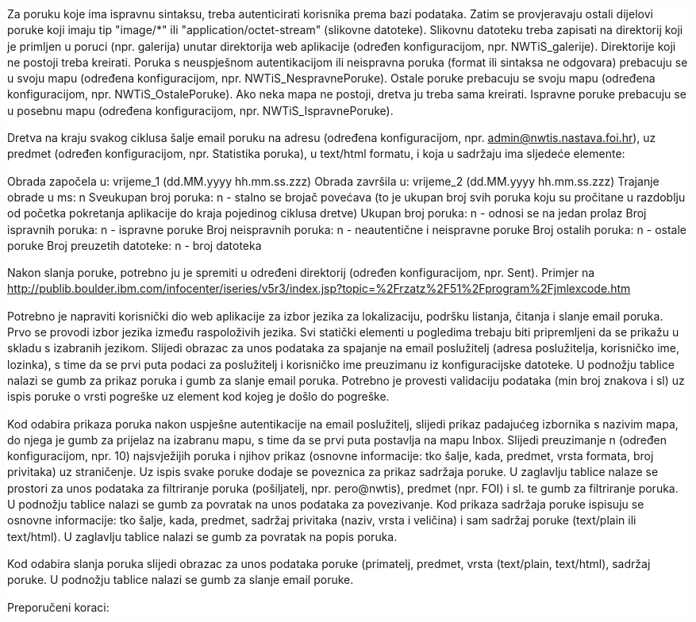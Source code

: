 Za poruku koje ima ispravnu sintaksu, treba autenticirati korisnika prema bazi podataka. Zatim se provjeravaju ostali dijelovi poruke koji imaju tip "image/*" ili  "application/octet-stream" (slikovne datoteke). Slikovnu datoteku treba zapisati na direktorij koji je primljen u poruci (npr. galerija) unutar direktorija web aplikacije (određen konfiguracijom, npr. NWTiS_galerije). Direktorije koji ne postoji treba kreirati. Poruka s neuspješnom autentikacijom ili neispravna poruka (format ili sintaksa ne odgovara) prebacuju se u svoju mapu (određena konfiguracijom, npr. NWTiS_NespravnePoruke). Ostale poruke prebacuju se svoju mapu (određena konfiguracijom, npr. NWTiS_OstalePoruke). Ako neka mapa ne postoji, dretva ju treba sama kreirati. Ispravne poruke prebacuju se u posebnu mapu (određena konfiguracijom, npr. NWTiS_IspravnePoruke).

Dretva na kraju svakog ciklusa šalje email poruku na adresu (određena konfiguracijom, npr. admin@nwtis.nastava.foi.hr), uz predmet (određen konfiguracijom, npr. Statistika poruka), u text/html formatu, i koja u sadržaju ima sljedeće elemente:

Obrada započela u: vrijeme_1 (dd.MM.yyyy hh.mm.ss.zzz)
Obrada završila u: vrijeme_2 (dd.MM.yyyy hh.mm.ss.zzz)
Trajanje obrade u ms: n
Sveukupan broj poruka: n - stalno se brojač povećava (to je ukupan broj svih poruka koju su pročitane u razdoblju od početka pokretanja aplikacije do kraja pojedinog ciklusa dretve)
Ukupan broj poruka: n - odnosi se na jedan prolaz
Broj ispravnih poruka: n - ispravne poruke
Broj neispravnih poruka: n - neautentične i neispravne poruke
Broj ostalih poruka: n - ostale poruke
Broj preuzetih datoteke: n - broj datoteka


Nakon slanja poruke, potrebno ju je spremiti u određeni direktorij (određen konfiguracijom, npr. Sent). Primjer na http://publib.boulder.ibm.com/infocenter/iseries/v5r3/index.jsp?topic=%2Frzatz%2F51%2Fprogram%2Fjmlexcode.htm

Potrebno je napraviti korisnički dio web aplikacije za izbor jezika za lokalizaciju, podršku listanja, čitanja i slanje email poruka. Prvo se provodi izbor jezika između raspoloživih jezika. Svi statički elementi u pogledima trebaju biti pripremljeni da se prikažu u skladu s izabranih jezikom. Slijedi obrazac za unos podataka za spajanje na email poslužitelj (adresa poslužitelja, korisničko ime, lozinka), s time da se prvi puta podaci za poslužitelj i korisničko ime preuzimanu iz konfiguracijske datoteke. U podnožju tablice nalazi se gumb za prikaz poruka i gumb za slanje email poruka. Potrebno je provesti validaciju podataka (min broj znakova i sl) uz ispis poruke o vrsti pogreške uz element kod kojeg je došlo do pogreške.

Kod odabira prikaza poruka nakon uspješne autentikacije na email poslužitelj, slijedi prikaz padajućeg izbornika s nazivim mapa, do njega je gumb za prijelaz na izabranu mapu, s time da se prvi puta postavlja na mapu Inbox. Slijedi preuzimanje n  (određen konfiguracijom, npr. 10) najsvježijih poruka i njihov prikaz (osnovne informacije: tko šalje, kada, predmet, vrsta formata, broj privitaka) uz straničenje. Uz ispis svake poruke dodaje se poveznica za prikaz sadržaja poruke. U zaglavlju tablice nalaze se prostori za unos podataka za filtriranje poruka (pošiljatelj, npr. pero@nwtis), predmet (npr. FOI) i sl. te gumb za filtriranje poruka. U podnožju tablice nalazi se gumb za povratak na unos podataka za povezivanje. Kod prikaza sadržaja poruke ispisuju se osnovne informacije: tko šalje, kada, predmet, sadržaj privitaka (naziv, vrsta i veličina) i sam sadržaj poruke (text/plain ili text/html). U zaglavlju tablice nalazi se gumb za povratak na popis poruka.

Kod odabira slanja poruka slijedi obrazac za unos podataka poruke (primatelj, predmet, vrsta (text/plain, text/html), sadržaj poruke. U podnožju tablice nalazi se gumb za slanje email poruke.



Preporučeni koraci:

